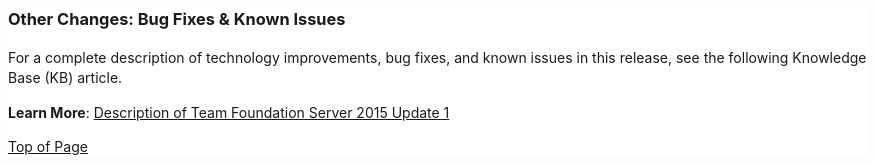 ### Other Changes: Bug Fixes & Known Issues

For a complete description of technology improvements, bug fixes, and known issues in this release, see the following Knowledge Base (KB) article.

**Learn More**: [Description of Team Foundation Server 2015 Update 1](http://go.microsoft.com/fwlink/?LinkId=691935)

[Top of Page](#top)